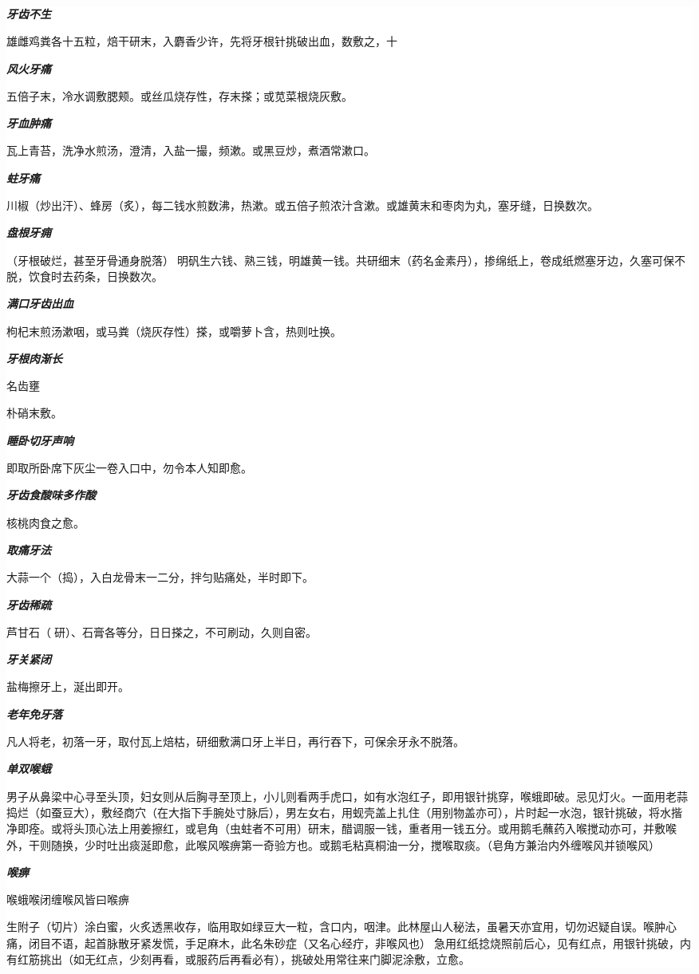 ***牙齿不生***  

雄雌鸡粪各十五粒，焙干研末，入麝香少许，先将牙根针挑破出血，数敷之，十  

***风火牙痛***  

五倍子末，冷水调敷腮颊。或丝瓜烧存性，存末搽；或苋菜根烧灰敷。  

***牙血肿痛***  

瓦上青苔，洗净水煎汤，澄清，入盐一撮，频漱。或黑豆炒，煮酒常漱口。  

***蛀牙痛***  

川椒（炒出汗）、蜂房（炙），每二钱水煎数沸，热漱。或五倍子煎浓汁含漱。或雄黄末和枣肉为丸，塞牙缝，日换数次。  

***盘根牙痈***  

（牙根破烂，甚至牙骨通身脱落） 明矾生六钱、熟三钱，明雄黄一钱。共研细末（药名金素丹），掺绵纸上，卷成纸燃塞牙边，久塞可保不脱，饮食时去药条，日换数次。  

***满口牙齿出血***  

枸杞末煎汤漱咽，或马粪（烧灰存性）搽，或嚼萝卜含，热则吐换。  

***牙根肉渐长***  

名齿壅  

朴硝末敷。  

***睡卧切牙声响***  

即取所卧席下灰尘一卷入口中，勿令本人知即愈。  

***牙齿食酸味多作酸***  

核桃肉食之愈。  

***取痛牙法***  

大蒜一个（捣），入白龙骨末一二分，拌匀贴痛处，半时即下。  

***牙齿稀疏***  

芦甘石（ 研）、石膏各等分，日日搽之，不可刷动，久则自密。  

***牙关紧闭***  

盐梅擦牙上，涎出即开。  

***老年免牙落***  

凡人将老，初落一牙，取付瓦上焙枯，研细敷满口牙上半日，再行吞下，可保余牙永不脱落。  

***单双喉蛾***  

男子从鼻梁中心寻至头顶，妇女则从后胸寻至顶上，小儿则看两手虎口，如有水泡红子，即用银针挑穿，喉蛾即破。忌见灯火。一面用老蒜捣烂（如蚕豆大），敷经商穴（在大指下手腕处寸脉后），男左女右，用蚬壳盖上扎住（用别物盖亦可），片时起一水泡，银针挑破，将水揩净即痊。或将头顶心法上用姜擦红，或皂角（虫蛀者不可用）研末，醋调服一钱，重者用一钱五分。或用鹅毛蘸药入喉搅动亦可，并敷喉外，干则随换，少时吐出痰涎即愈，此喉风喉痹第一奇验方也。或鹅毛粘真桐油一分，搅喉取痰。（皂角方兼治内外缠喉风并锁喉风）  

***喉痹***  

喉蛾喉闭缠喉风皆曰喉痹  

生附子（切片）涂白蜜，火炙透黑收存，临用取如绿豆大一粒，含口内，咽津。此林屋山人秘法，虽暑天亦宜用，切勿迟疑自误。喉肿心痛，闭目不语，起首脉散牙紧发慌，手足麻木，此名朱砂症（又名心经疔，非喉风也） 急用红纸捻烧照前后心，见有红点，用银针挑破，内有红筋挑出（如无红点，少刻再看，或服药后再看必有），挑破处用常往来门脚泥涂敷，立愈。  
